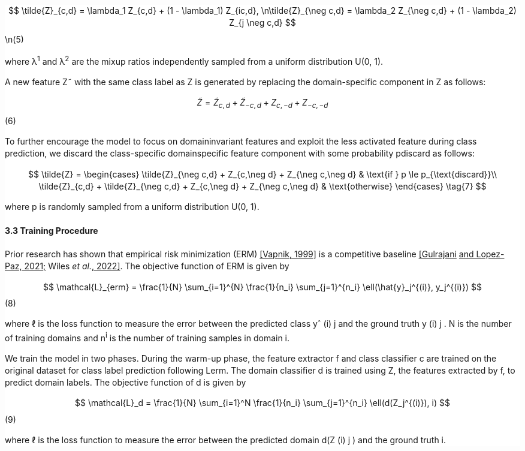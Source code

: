 $$
\tilde{Z}_{c,d} = \lambda_1 Z_{c,d} + (1 - \lambda_1) Z_{ic,d}, \n\tilde{Z}_{\neg c,d} = \lambda_2 Z_{\neg c,d} + (1 - \lambda_2) Z_{j \neg c,d}
$$
\n(5)

<span id="page-3-1"></span>where λ<sup>1</sup> and λ<sup>2</sup> are the mixup ratios independently sampled from a uniform distribution U(0, 1).

A new feature Z˜ with the same class label as Z is generated by replacing the domain-specific component in Z as follows:

$$
\tilde{Z} = \tilde{Z}_{c,d} + \tilde{Z}_{-c,d} + Z_{c,-d} + Z_{-c,-d}
$$
 (6)

To further encourage the model to focus on domaininvariant features and exploit the less activated feature during class prediction, we discard the class-specific domainspecific feature component with some probability pdiscard as follows:

<span id="page-3-0"></span>
$$
\tilde{Z} = \begin{cases} \tilde{Z}_{\neg c,d} + Z_{c,\neg d} + Z_{\neg c,\neg d} & \text{if } p \le p_{\text{discard}}\\ \tilde{Z}_{c,d} + \tilde{Z}_{\neg c,d} + Z_{c,\neg d} + Z_{\neg c,\neg d} & \text{otherwise} \end{cases} \tag{7}
$$

where p is randomly sampled from a uniform distribution U(0, 1).

#### 3.3 Training Procedure

Prior research has shown that empirical risk minimization (ERM) [\[Vapnik, 1999\]](#page-8-17) is a competitive baseline [\[Gulrajani](#page-7-11) [and Lopez-Paz, 2021;](#page-7-11) Wiles *et al.*[, 2022\]](#page-8-18). The objective function of ERM is given by

$$
\mathcal{L}_{erm} = \frac{1}{N} \sum_{i=1}^{N} \frac{1}{n_i} \sum_{j=1}^{n_i} \ell(\hat{y}_j^{(i)}, y_j^{(i)})
$$
(8)

where ℓ is the loss function to measure the error between the predicted class yˆ (i) j and the ground truth y (i) j . N is the number of training domains and n<sup>i</sup> is the number of training samples in domain i.

We train the model in two phases. During the warm-up phase, the feature extractor f and class classifier c are trained on the original dataset for class label prediction following Lerm. The domain classifier d is trained using Z, the features extracted by f, to predict domain labels. The objective function of d is given by

$$
\mathcal{L}_d = \frac{1}{N} \sum_{i=1}^N \frac{1}{n_i} \sum_{j=1}^{n_i} \ell(d(Z_j^{(i)}), i)
$$
(9)

where ℓ is the loss function to measure the error between the predicted domain d(Z (i) j ) and the ground truth i.

